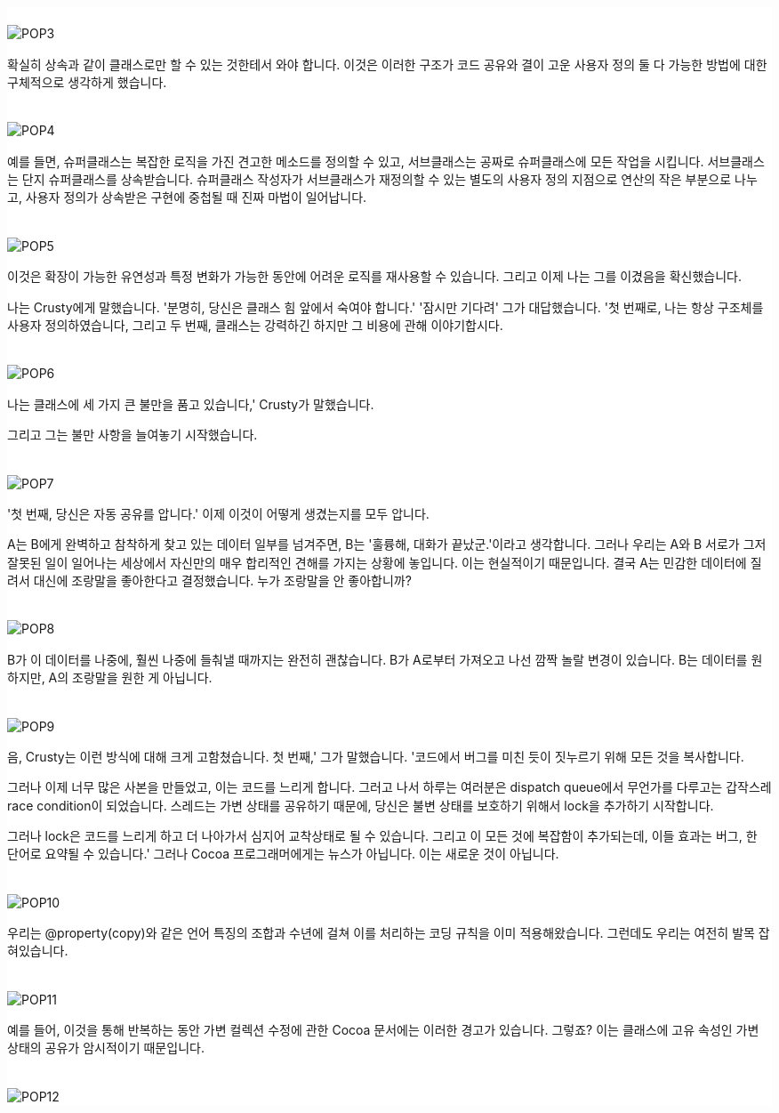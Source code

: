 <br/><img src="{{ site.production_url }}/image/flickr/22405933273_26fafbc0ba.jpg" width="500" height="314" alt="POP3"><br/>

확실히 상속과 같이 클래스로만 할 수 있는 것한테서 와야 합니다. 이것은 이러한 구조가 코드 공유와 결이 고운 사용자 정의 둘 다 가능한 방법에 대한 구체적으로 생각하게 했습니다. 

<br/><img src="{{ site.production_url }}/image/flickr/23013617572_233f2f3f5d.jpg" width="500" height="313" alt="POP4"><br/>

예를 들면, 슈퍼클래스는 복잡한 로직을 가진 견고한 메소드를 정의할 수 있고, 서브클래스는 공짜로 슈퍼클래스에 모든 작업을 시킵니다. 서브클래스는 단지 슈퍼클래스를 상속받습니다. 슈퍼클래스 작성자가 서브클래스가 재정의할 수 있는 별도의 사용자 정의 지점으로 연산의 작은 부분으로 나누고, 사용자 정의가 상속받은 구현에 중첩될 때 진짜 마법이 일어납니다. 

<br/><img src="{{ site.production_url }}/image/flickr/22405932993_9df54285bb.jpg" width="500" height="312" alt="POP5"><br/>

이것은 확장이 가능한 유연성과 특정 변화가 가능한 동안에 어려운 로직를 재사용할 수 있습니다. 그리고 이제 나는 그를 이겼음을 확신했습니다.

나는 Crusty에게 말했습니다. '분명히, 당신은 클래스 힘 앞에서 숙여야 합니다.' '잠시만 기다려' 그가 대답했습니다. '첫 번째로, 나는 항상 구조체를 사용자 정의하였습니다, 그리고 두 번째, 클래스는 강력하긴 하지만 그 비용에 관해 이야기합시다. 

<br/><img src="{{ site.production_url }}/image/flickr/22608798077_6be3a6740f.jpg" width="500" height="312" alt="POP6"><br/>

나는 클래스에 세 가지 큰 불만을 품고 있습니다,' Crusty가 말했습니다.

그리고 그는 불만 사항을 늘여놓기 시작했습니다. 

<br/><img src="{{ site.production_url }}/image/flickr/22405932753_459eb7ef48.jpg" width="500" height="314" alt="POP7"><br/>

'첫 번째, 당신은 자동 공유를 압니다.' 이제 이것이 어떻게 생겼는지를 모두 압니다.

A는 B에게 완벽하고 참착하게 찾고 있는 데이터 일부를 넘겨주면, B는 '훌륭해, 대화가 끝났군.'이라고 생각합니다. 그러나 우리는 A와 B 서로가 그저 잘못된 일이 일어나는 세상에서 자신만의 매우 합리적인 견해를 가지는 상황에 놓입니다. 이는 현실적이기 때문입니다. 결국 A는 민감한 데이터에 질려서 대신에 조랑말을 좋아한다고 결정했습니다. 누가 조랑말을 안 좋아합니까? 

<br/><img src="{{ site.production_url }}/image/flickr/23038271831_81f53fe22d.jpg" width="500" height="313" alt="POP8"><br/>

B가 이 데이터를 나중에, 훨씬 나중에 들춰낼 때까지는 완전히 괜찮습니다. B가 A로부터 가져오고 나선 깜짝 놀랄 변경이 있습니다. B는 데이터를 원하지만, A의 조랑말을 원한 게 아닙니다.

<br/><img src="{{ site.production_url }}/image/flickr/22634888679_075133cfc5.jpg" width="500" height="313" alt="POP9"><br/>

음, Crusty는 이런 방식에 대해 크게 고함쳤습니다. 첫 번째,' 그가 말했습니다. '코드에서 버그를 미친 듯이 짓누르기 위해 모든 것을 복사합니다.

그러나 이제 너무 많은 사본을 만들었고, 이는 코드를 느리게 합니다. 그러고 나서 하루는 여러분은 dispatch queue에서 무언가를 다루고는 갑작스레 race condition이 되었습니다. 스레드는 가변 상태를 공유하기 때문에, 당신은 불변 상태를 보호하기 위해서 lock을 추가하기 시작합니다.

그러나 lock은 코드를 느리게 하고 더 나아가서 심지어 교착상태로 될 수 있습니다. 그리고 이 모든 것에 복잡함이 추가되는데, 이들 효과는 버그, 한 단어로 요약될 수 있습니다.' 그러나 Cocoa 프로그래머에게는 뉴스가 아닙니다. 이는 새로운 것이 아닙니다. 

<br/><img src="{{ site.production_url }}/image/flickr/22608781618_22456e1882.jpg" width="500" height="311" alt="POP10"><br/>

우리는 @property(copy)와 같은 언어 특징의 조합과 수년에 걸쳐 이를 처리하는 코딩 규칙을 이미 적용해왔습니다. 그런데도 우리는 여전히 발목 잡혀있습니다.

<br/><img src="{{ site.production_url }}/image/flickr/23027131315_a4c0b2cfb0.jpg" width="500" height="314" alt="POP11"><br/>

예를 들어, 이것을 통해 반복하는 동안 가변 컬렉션 수정에 관한 Cocoa 문서에는 이러한 경고가 있습니다. 그렇죠? 이는 클래스에 고유 속성인 가변 상태의 공유가 암시적이기 때문입니다.

<br/><img src="{{ site.production_url }}/image/flickr/22634888119_e58aecfb02.jpg" width="500" height="314" alt="POP12"><br/>
